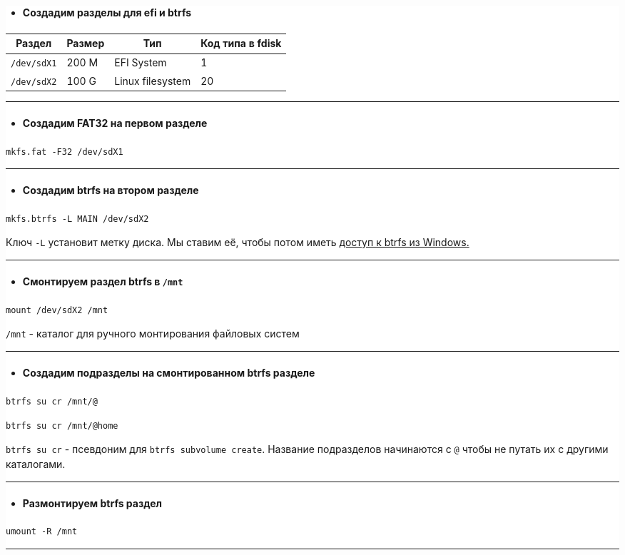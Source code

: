 - #### Создадим разделы для efi и btrfs

| Раздел      | Размер| Тип             |Код типа в fdisk|
|-------------|-------|-----------------|----------------|
|`/dev/sdX1`  |200 M  |EFI System       |1               |
|`/dev/sdX2`  |100 G  |Linux filesystem |20              |

---

- #### Создадим FAT32 на первом разделе

```
mkfs.fat -F32 /dev/sdX1
```

---

- #### Создадим btrfs на втором разделе

```
mkfs.btrfs -L MAIN /dev/sdX2
```  

Ключ `-L` установит метку диска. Мы ставим её, чтобы потом иметь [доступ к btrfs из Windows.](https://github.com/maharmstone/btrfs)

---

- #### Смонтируем раздел btrfs в `/mnt`

```
mount /dev/sdX2 /mnt
```

`/mnt` - каталог для ручного монтирования файловых систем

---
  
- #### Создадим подразделы на смонтированном btrfs разделе

```
btrfs su cr /mnt/@
```

```
btrfs su cr /mnt/@home
```

`btrfs su cr` - псевдоним для `btrfs subvolume create`. Название подразделов начинаются с `@` чтобы не путать их с другими каталогами.

---

- #### Размонтируем btrfs раздел

```
umount -R /mnt
```

---
